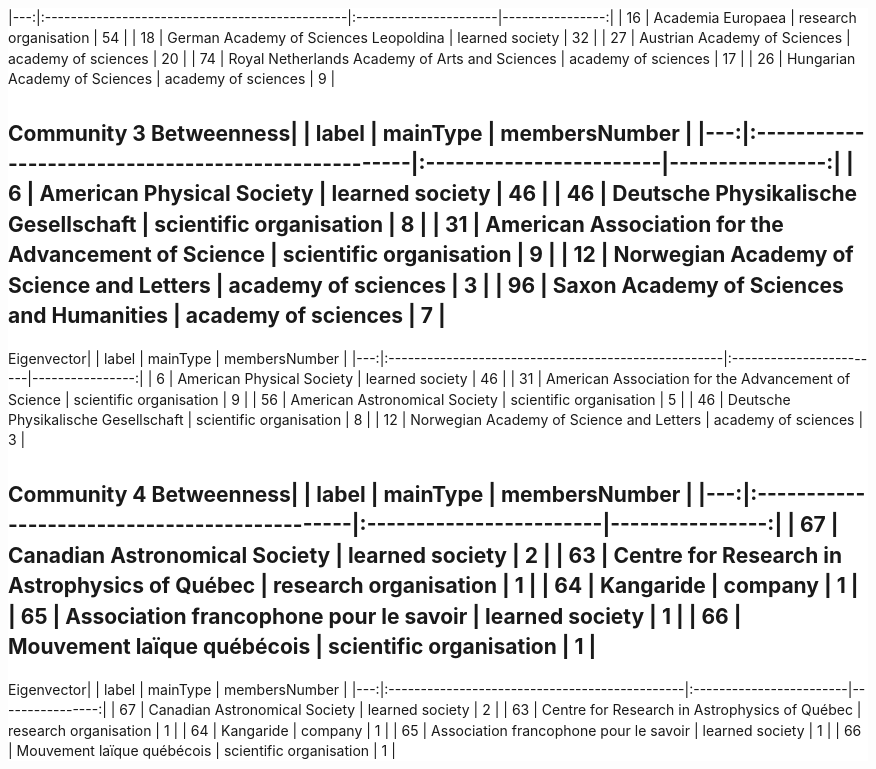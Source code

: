 |---:|:-----------------------------------------------|:----------------------|----------------:|
| 16 | Academia Europaea                              | research organisation |              54 |
| 18 | German Academy of Sciences Leopoldina          | learned society       |              32 |
| 27 | Austrian Academy of Sciences                   | academy of sciences   |              20 |
| 74 | Royal Netherlands Academy of Arts and Sciences | academy of sciences   |              17 |
| 26 | Hungarian Academy of Sciences                  | academy of sciences   |               9 |

Community 3
Betweenness|    | label                                               | mainType                |   membersNumber |
|---:|:----------------------------------------------------|:------------------------|----------------:|
|  6 | American Physical Society                           | learned society         |              46 |
| 46 | Deutsche Physikalische Gesellschaft                 | scientific organisation |               8 |
| 31 | American Association for the Advancement of Science | scientific organisation |               9 |
| 12 | Norwegian Academy of Science and Letters            | academy of sciences     |               3 |
| 96 | Saxon Academy of Sciences and Humanities            | academy of sciences     |               7 |
-----
Eigenvector|    | label                                               | mainType                |   membersNumber |
|---:|:----------------------------------------------------|:------------------------|----------------:|
|  6 | American Physical Society                           | learned society         |              46 |
| 31 | American Association for the Advancement of Science | scientific organisation |               9 |
| 56 | American Astronomical Society                       | scientific organisation |               5 |
| 46 | Deutsche Physikalische Gesellschaft                 | scientific organisation |               8 |
| 12 | Norwegian Academy of Science and Letters            | academy of sciences     |               3 |

Community 4
Betweenness|    | label                                         | mainType                |   membersNumber |
|---:|:----------------------------------------------|:------------------------|----------------:|
| 67 | Canadian Astronomical Society                 | learned society         |               2 |
| 63 | Centre for Research in Astrophysics of Québec | research organisation   |               1 |
| 64 | Kangaride                                     | company                 |               1 |
| 65 | Association francophone pour le savoir        | learned society         |               1 |
| 66 | Mouvement laïque québécois                    | scientific organisation |               1 |
-----
Eigenvector|    | label                                         | mainType                |   membersNumber |
|---:|:----------------------------------------------|:------------------------|----------------:|
| 67 | Canadian Astronomical Society                 | learned society         |               2 |
| 63 | Centre for Research in Astrophysics of Québec | research organisation   |               1 |
| 64 | Kangaride                                     | company                 |               1 |
| 65 | Association francophone pour le savoir        | learned society         |               1 |
| 66 | Mouvement laïque québécois                    | scientific organisation |               1 |
